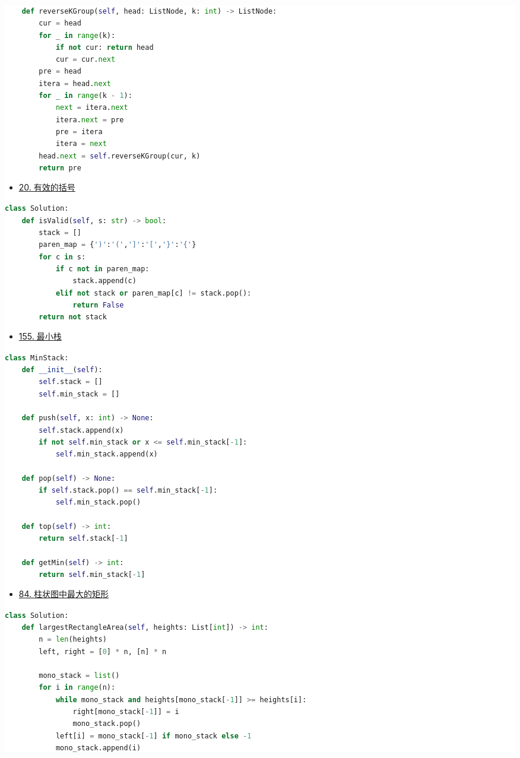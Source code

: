 ```python
    def reverseKGroup(self, head: ListNode, k: int) -> ListNode:
        cur = head
        for _ in range(k):
            if not cur: return head
            cur = cur.next
        pre = head
        itera = head.next
        for _ in range(k - 1):
            next = itera.next
            itera.next = pre
            pre = itera
            itera = next
        head.next = self.reverseKGroup(cur, k)
        return pre
```
- [20. 有效的括号](https://leetcode-cn.com/problems/valid-parentheses/)
```python
class Solution:
    def isValid(self, s: str) -> bool:
        stack = []
        paren_map = {')':'(',']':'[','}':'{'}
        for c in s:
            if c not in paren_map:
                stack.append(c)
            elif not stack or paren_map[c] != stack.pop():
                return False
        return not stack
```
- [155. 最小栈](https://leetcode-cn.com/problems/min-stack/)
```python
class MinStack:
    def __init__(self):
        self.stack = []
        self.min_stack = []

    def push(self, x: int) -> None:
        self.stack.append(x)
        if not self.min_stack or x <= self.min_stack[-1]:
            self.min_stack.append(x)

    def pop(self) -> None:
        if self.stack.pop() == self.min_stack[-1]:
            self.min_stack.pop()

    def top(self) -> int:
        return self.stack[-1]

    def getMin(self) -> int:
        return self.min_stack[-1]
```
- [84. 柱状图中最大的矩形](https://leetcode-cn.com/problems/largest-rectangle-in-histogram/)
```python
class Solution:
    def largestRectangleArea(self, heights: List[int]) -> int:
        n = len(heights)
        left, right = [0] * n, [n] * n

        mono_stack = list()
        for i in range(n):
            while mono_stack and heights[mono_stack[-1]] >= heights[i]:
                right[mono_stack[-1]] = i
                mono_stack.pop()
            left[i] = mono_stack[-1] if mono_stack else -1
            mono_stack.append(i)
```